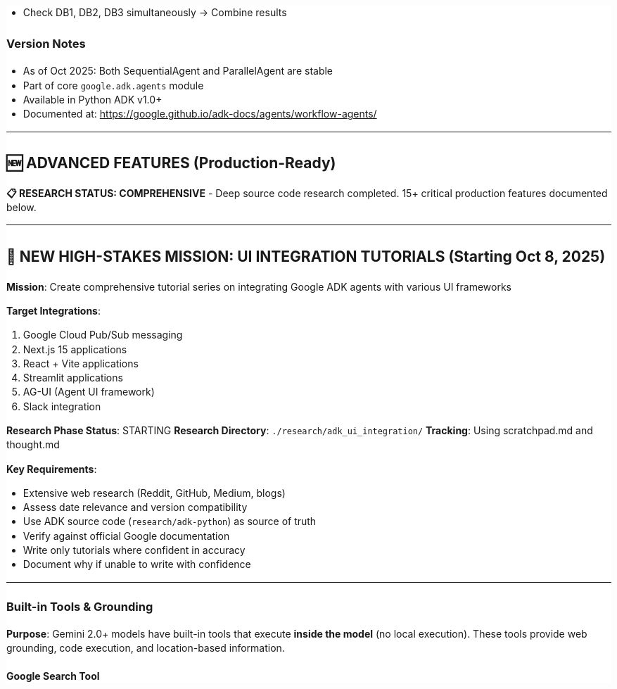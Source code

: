 - Check DB1, DB2, DB3 simultaneously → Combine results

### Version Notes

- As of Oct 2025: Both SequentialAgent and ParallelAgent are stable
- Part of core `google.adk.agents` module
- Available in Python ADK v1.0+
- Documented at: https://google.github.io/adk-docs/agents/workflow-agents/

---

## 🆕 ADVANCED FEATURES (Production-Ready)

**📋 RESEARCH STATUS: COMPREHENSIVE** - Deep source code research completed. 15+ critical production features documented below.

---

## 🚨 NEW HIGH-STAKES MISSION: UI INTEGRATION TUTORIALS (Starting Oct 8, 2025)

**Mission**: Create comprehensive tutorial series on integrating Google ADK agents with various UI frameworks

**Target Integrations**:

1. Google Cloud Pub/Sub messaging
2. Next.js 15 applications
3. React + Vite applications
4. Streamlit applications
5. AG-UI (Agent UI framework)
6. Slack integration

**Research Phase Status**: STARTING
**Research Directory**: `./research/adk_ui_integration/`
**Tracking**: Using scratchpad.md and thought.md

**Key Requirements**:

- Extensive web research (Reddit, GitHub, Medium, blogs)
- Assess date relevance and version compatibility
- Use ADK source code (`research/adk-python`) as source of truth
- Verify against official Google documentation
- Write only tutorials where confident in accuracy
- Document why if unable to write with confidence

---

### Built-in Tools & Grounding

**Purpose**: Gemini 2.0+ models have built-in tools that execute **inside the model** (no local execution). These tools provide web grounding, code execution, and location-based information.

#### Google Search Tool
